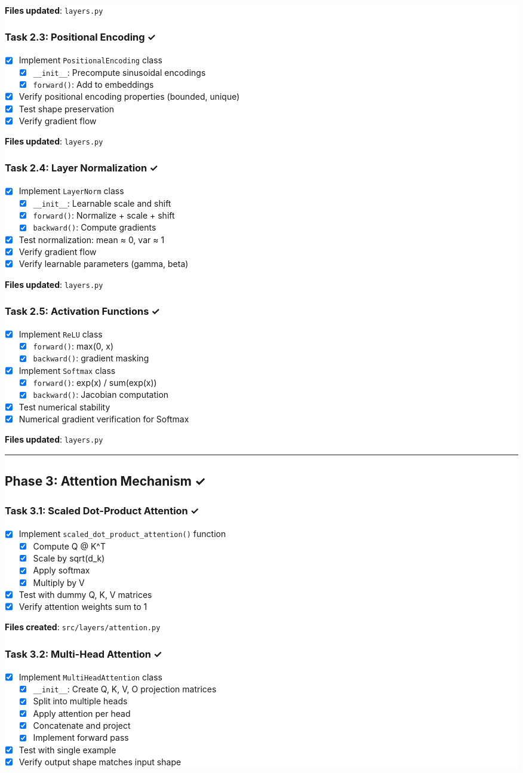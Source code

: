 **Files updated**: `layers.py`

### Task 2.3: Positional Encoding ✓
- [x] Implement `PositionalEncoding` class
  - [x] `__init__`: Precompute sinusoidal encodings
  - [x] `forward()`: Add to embeddings
- [x] Verify positional encoding properties (bounded, unique)
- [x] Test shape preservation
- [x] Verify gradient flow

**Files updated**: `layers.py`

### Task 2.4: Layer Normalization ✓
- [x] Implement `LayerNorm` class
  - [x] `__init__`: Learnable scale and shift
  - [x] `forward()`: Normalize + scale + shift
  - [x] `backward()`: Compute gradients
- [x] Test normalization: mean ≈ 0, var ≈ 1
- [x] Verify gradient flow
- [x] Verify learnable parameters (gamma, beta)

**Files updated**: `layers.py`

### Task 2.5: Activation Functions ✓
- [x] Implement `ReLU` class
  - [x] `forward()`: max(0, x)
  - [x] `backward()`: gradient masking
- [x] Implement `Softmax` class
  - [x] `forward()`: exp(x) / sum(exp(x))
  - [x] `backward()`: Jacobian computation
- [x] Test numerical stability
- [x] Numerical gradient verification for Softmax

**Files updated**: `layers.py`

---

## Phase 3: Attention Mechanism ✓

### Task 3.1: Scaled Dot-Product Attention ✓
- [x] Implement `scaled_dot_product_attention()` function
  - [x] Compute Q @ K^T
  - [x] Scale by sqrt(d_k)
  - [x] Apply softmax
  - [x] Multiply by V
- [x] Test with dummy Q, K, V matrices
- [x] Verify attention weights sum to 1

**Files created**: `src/layers/attention.py`

### Task 3.2: Multi-Head Attention ✓
- [x] Implement `MultiHeadAttention` class
  - [x] `__init__`: Create Q, K, V, O projection matrices
  - [x] Split into multiple heads
  - [x] Apply attention per head
  - [x] Concatenate and project
  - [x] Implement forward pass
- [x] Test with single example
- [x] Verify output shape matches input shape
